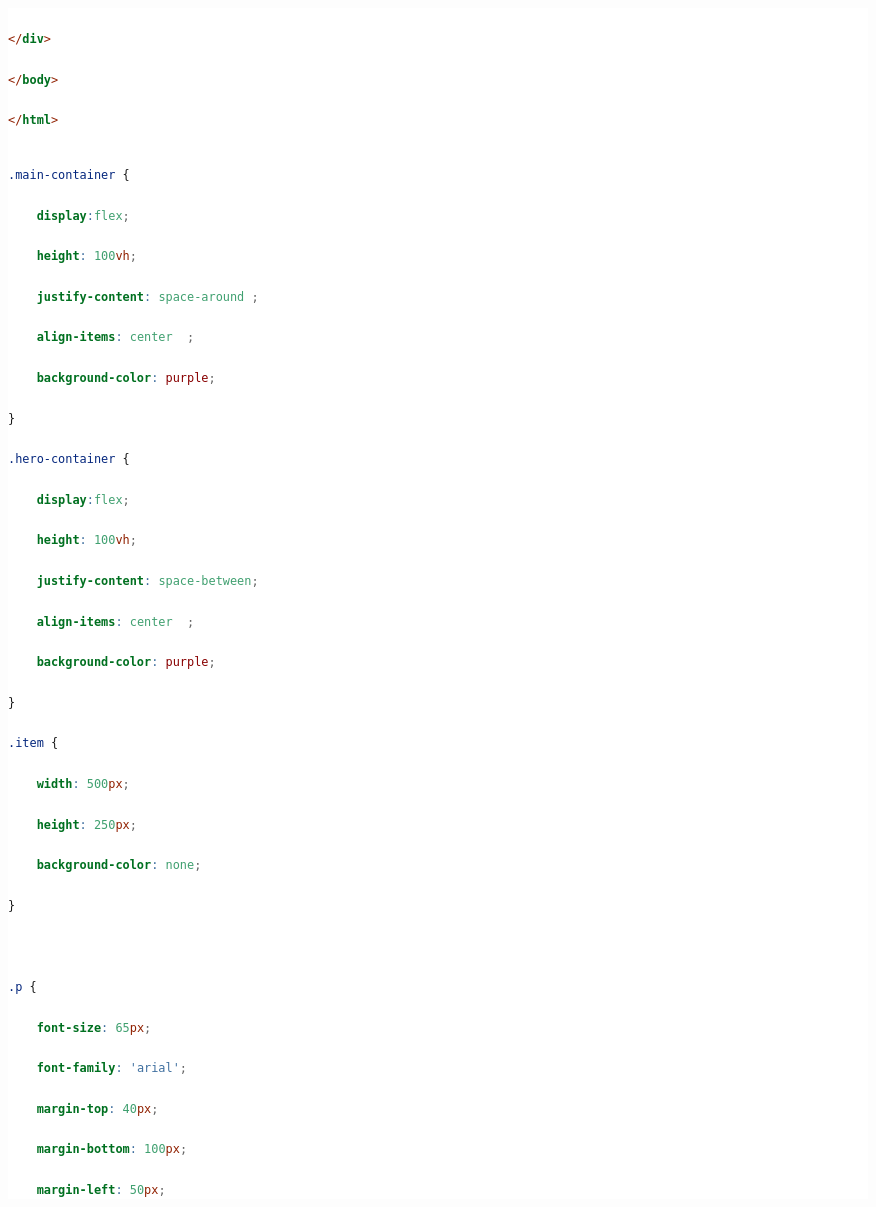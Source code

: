```html

</div>

</body>

</html>

```

  

```css

.main-container {

    display:flex;

    height: 100vh;

    justify-content: space-around ;

    align-items: center  ;

    background-color: purple;

}

.hero-container {

    display:flex;

    height: 100vh;

    justify-content: space-between;

    align-items: center  ;

    background-color: purple;

}

.item {

    width: 500px;

    height: 250px;

    background-color: none;

}

  

.p {

    font-size: 65px;

    font-family: 'arial';

    margin-top: 40px;

    margin-bottom: 100px;

    margin-left: 50px;
```